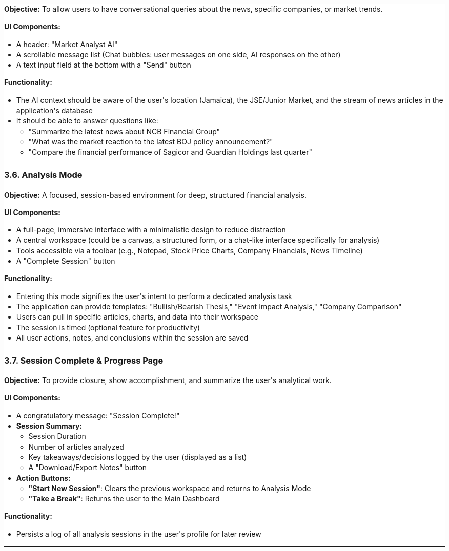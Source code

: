 **Objective:** To allow users to have conversational queries about the news, specific companies, or market trends.

**UI Components:**
- A header: "Market Analyst AI"
- A scrollable message list (Chat bubbles: user messages on one side, AI responses on the other)
- A text input field at the bottom with a "Send" button

**Functionality:**
- The AI context should be aware of the user's location (Jamaica), the JSE/Junior Market, and the stream of news articles in the application's database
- It should be able to answer questions like:
  - "Summarize the latest news about NCB Financial Group"
  - "What was the market reaction to the latest BOJ policy announcement?"
  - "Compare the financial performance of Sagicor and Guardian Holdings last quarter"

### 3.6. Analysis Mode

**Objective:** A focused, session-based environment for deep, structured financial analysis.

**UI Components:**
- A full-page, immersive interface with a minimalistic design to reduce distraction
- A central workspace (could be a canvas, a structured form, or a chat-like interface specifically for analysis)
- Tools accessible via a toolbar (e.g., Notepad, Stock Price Charts, Company Financials, News Timeline)
- A "Complete Session" button

**Functionality:**
- Entering this mode signifies the user's intent to perform a dedicated analysis task
- The application can provide templates: "Bullish/Bearish Thesis," "Event Impact Analysis," "Company Comparison"
- Users can pull in specific articles, charts, and data into their workspace
- The session is timed (optional feature for productivity)
- All user actions, notes, and conclusions within the session are saved

### 3.7. Session Complete & Progress Page

**Objective:** To provide closure, show accomplishment, and summarize the user's analytical work.

**UI Components:**
- A congratulatory message: "Session Complete!"
- **Session Summary:**
  - Session Duration
  - Number of articles analyzed
  - Key takeaways/decisions logged by the user (displayed as a list)
  - A "Download/Export Notes" button
- **Action Buttons:**
  - **"Start New Session"**: Clears the previous workspace and returns to Analysis Mode
  - **"Take a Break"**: Returns the user to the Main Dashboard

**Functionality:**
- Persists a log of all analysis sessions in the user's profile for later review

---
